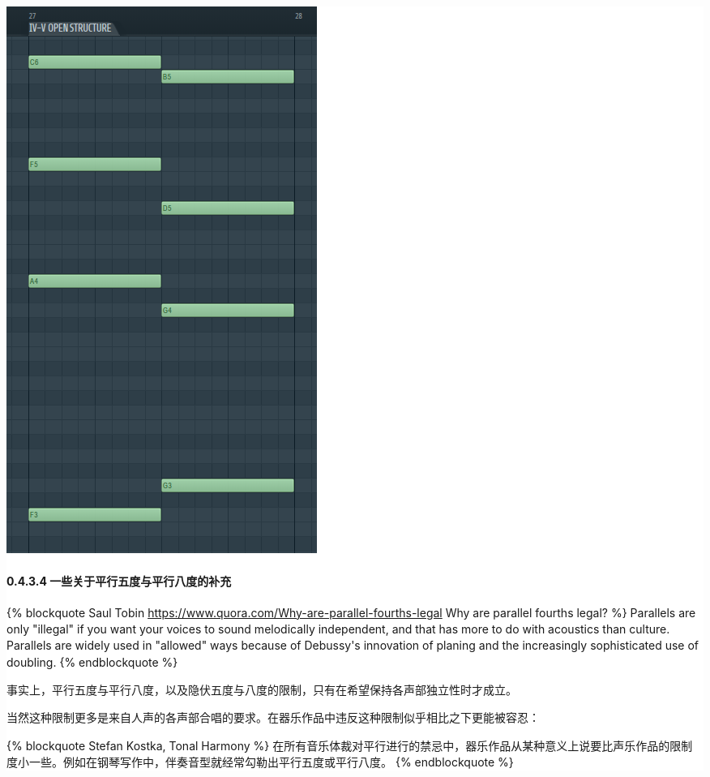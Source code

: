 ![IV_V_OK_2_open](古典音乐谱曲-笔记\IV_V_OK_2_open.png)

#### 0.4.3.4 一些关于平行五度与平行八度的补充

{% blockquote Saul Tobin https://www.quora.com/Why-are-parallel-fourths-legal Why are parallel fourths legal? %}
Parallels are only "illegal" if you want your voices to sound melodically independent, and that has more to do with acoustics than culture. Parallels are widely used in "allowed" ways because of Debussy's innovation of planing and the increasingly sophisticated use of doubling.
{% endblockquote %}

事实上，平行五度与平行八度，以及隐伏五度与八度的限制，只有在希望保持各声部独立性时才成立。

当然这种限制更多是来自人声的各声部合唱的要求。在器乐作品中违反这种限制似乎相比之下更能被容忍：

{% blockquote Stefan Kostka, Tonal Harmony %}
在所有音乐体裁对平行进行的禁忌中，器乐作品从某种意义上说要比声乐作品的限制度小一些。例如在钢琴写作中，伴奏音型就经常勾勒出平行五度或平行八度。
{% endblockquote %}

